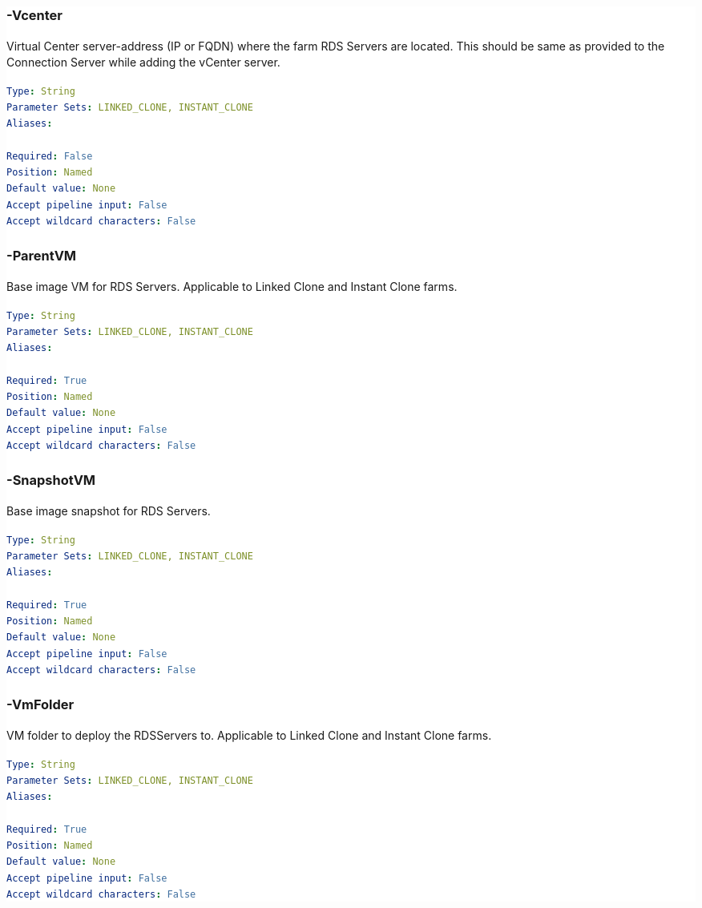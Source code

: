 ### -Vcenter
Virtual Center server-address (IP or FQDN) where the farm RDS Servers are located.
This should be same as provided to the Connection Server while adding the vCenter server.

```yaml
Type: String
Parameter Sets: LINKED_CLONE, INSTANT_CLONE
Aliases:

Required: False
Position: Named
Default value: None
Accept pipeline input: False
Accept wildcard characters: False
```

### -ParentVM
Base image VM for RDS Servers.
Applicable to Linked Clone and Instant Clone farms.

```yaml
Type: String
Parameter Sets: LINKED_CLONE, INSTANT_CLONE
Aliases:

Required: True
Position: Named
Default value: None
Accept pipeline input: False
Accept wildcard characters: False
```

### -SnapshotVM
Base image snapshot for RDS Servers.

```yaml
Type: String
Parameter Sets: LINKED_CLONE, INSTANT_CLONE
Aliases:

Required: True
Position: Named
Default value: None
Accept pipeline input: False
Accept wildcard characters: False
```

### -VmFolder
VM folder to deploy the RDSServers to.
Applicable to Linked Clone and Instant Clone farms.

```yaml
Type: String
Parameter Sets: LINKED_CLONE, INSTANT_CLONE
Aliases:

Required: True
Position: Named
Default value: None
Accept pipeline input: False
Accept wildcard characters: False
```
